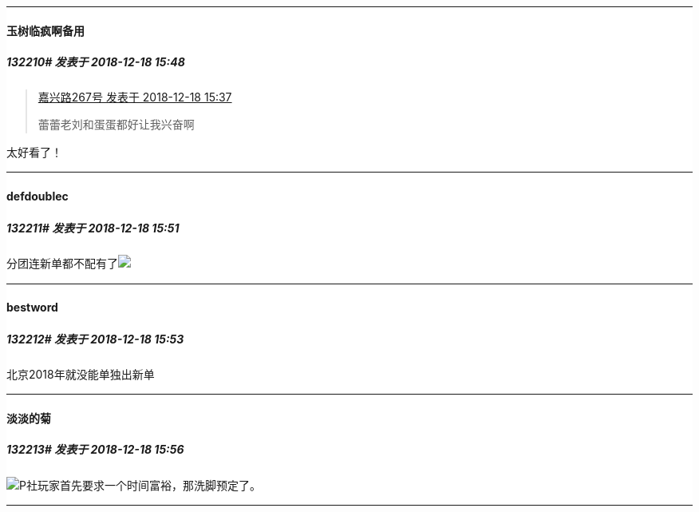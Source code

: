 -----

####  玉树临疯啊备用  
##### 132210#       发表于 2018-12-18 15:48



<blockquote><a href="httphttps://bbs.saraba1st.com/2b/forum.php?mod=redirect&amp;goto=findpost&amp;pid=41983676&amp;ptid=1105387" target="_blank">嘉兴路267号 发表于 2018-12-18 15:37</a>

蕾蕾老刘和蛋蛋都好让我兴奋啊</blockquote>
太好看了！







-----

####  defdoublec  
##### 132211#       发表于 2018-12-18 15:51




分团连新单都不配有了<img src="https://static.saraba1st.com/image/smiley/face2017/001.png" referrerpolicy="no-referrer">







-----

####  bestword  
##### 132212#       发表于 2018-12-18 15:53




北京2018年就没能单独出新单







-----

####  淡淡的菊  
##### 132213#       发表于 2018-12-18 15:56



<img src="https://static.saraba1st.com/image/smiley/face2017/001.png" referrerpolicy="no-referrer">P社玩家首先要求一个时间富裕，那洗脚预定了。







-----
